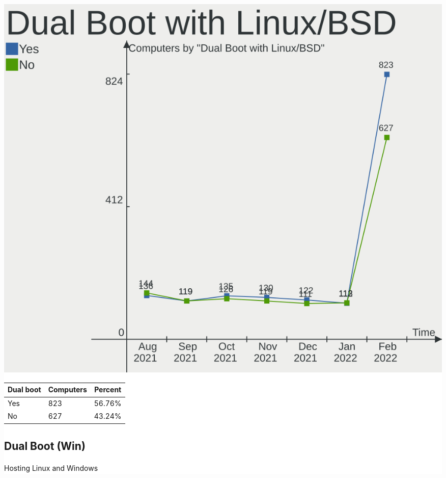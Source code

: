 ![Dual Boot with Linux/BSD](./All/images/line_chart/os_dual_boot.svg)

| Dual boot | Computers | Percent |
|-----------|-----------|---------|
| Yes       | 823       | 56.76%  |
| No        | 627       | 43.24%  |

Dual Boot (Win)
---------------

Hosting Linux and Windows
